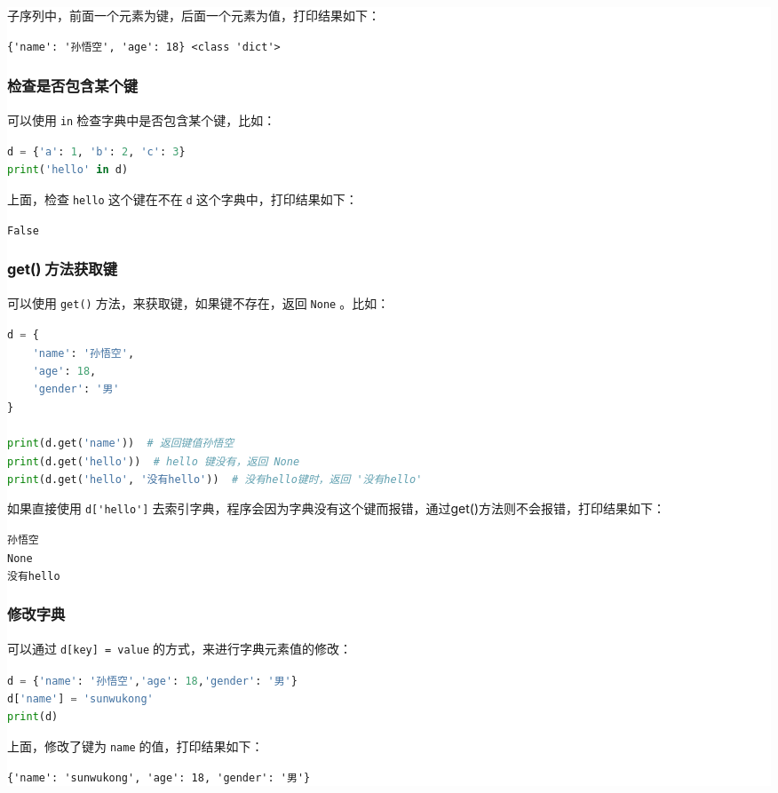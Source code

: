 子序列中，前面一个元素为键，后面一个元素为值，打印结果如下：

```
{'name': '孙悟空', 'age': 18} <class 'dict'>
```

### 检查是否包含某个键

可以使用 ```in``` 检查字典中是否包含某个键，比如：

```python
d = {'a': 1, 'b': 2, 'c': 3}
print('hello' in d)
```

上面，检查 ```hello``` 这个键在不在 ```d``` 这个字典中，打印结果如下：

```
False
```

### get() 方法获取键

可以使用 ```get()``` 方法，来获取键，如果键不存在，返回 ```None``` 。比如：

```python
d = {
    'name': '孙悟空',
    'age': 18,
    'gender': '男'
}

print(d.get('name'))  # 返回键值孙悟空
print(d.get('hello'))  # hello 键没有，返回 None
print(d.get('hello', '没有hello'))  # 没有hello键时，返回 '没有hello'
```

如果直接使用 ```d['hello']``` 去索引字典，程序会因为字典没有这个键而报错，通过get()方法则不会报错，打印结果如下：

```
孙悟空
None
没有hello
```

### 修改字典

可以通过 ```d[key] = value``` 的方式，来进行字典元素值的修改：

```python
d = {'name': '孙悟空','age': 18,'gender': '男'}
d['name'] = 'sunwukong'
print(d)
```

上面，修改了键为 ```name``` 的值，打印结果如下：

```
{'name': 'sunwukong', 'age': 18, 'gender': '男'}
```
